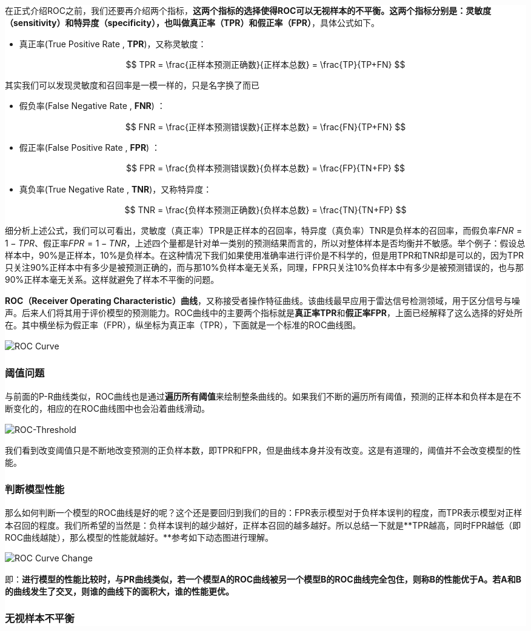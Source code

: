 在正式介绍ROC之前，我们还要再介绍两个指标，**这两个指标的选择使得ROC可以无视样本的不平衡。**这两个指标分别是：**灵敏度（sensitivity）**和**特异度（specificity）**，也叫做**真正率（TPR）**和**假正率（FPR）**，具体公式如下。

- 真正率(True Positive Rate , **TPR**)，又称灵敏度：

$$
TPR = \frac{正样本预测正确数}{正样本总数} = \frac{TP}{TP+FN}
$$

其实我们可以发现灵敏度和召回率是一模一样的，只是名字换了而已

- 假负率(False Negative Rate , **FNR**) ：

$$
FNR = \frac{正样本预测错误数}{正样本总数} = \frac{FN}{TP+FN}
$$

- 假正率(False Positive Rate , **FPR**) ：

$$
FPR = \frac{负样本预测错误数}{负样本总数} = \frac{FP}{TN+FP}
$$

- 真负率(True Negative Rate , **TNR**)，又称特异度：

$$
TNR = \frac{负样本预测正确数}{负样本总数} = \frac{TN}{TN+FP}
$$

细分析上述公式，我们可以可看出，灵敏度（真正率）TPR是正样本的召回率，特异度（真负率）TNR是负样本的召回率，而假负率$FNR=1-TPR$、假正率$FPR=1-TNR$，上述四个量都是针对单一类别的预测结果而言的，所以对整体样本是否均衡并不敏感。举个例子：假设总样本中，90%是正样本，10%是负样本。在这种情况下我们如果使用准确率进行评价是不科学的，但是用TPR和TNR却是可以的，因为TPR只关注90%正样本中有多少是被预测正确的，而与那10%负样本毫无关系，同理，FPR只关注10%负样本中有多少是被预测错误的，也与那90%正样本毫无关系。这样就避免了样本不平衡的问题。

**ROC（Receiver Operating Characteristic）曲线**，又称接受者操作特征曲线。该曲线最早应用于雷达信号检测领域，用于区分信号与噪声。后来人们将其用于评价模型的预测能力。ROC曲线中的主要两个指标就是**真正率TPR**和**假正率FPR**，上面已经解释了这么选择的好处所在。其中横坐标为假正率（FPR），纵坐标为真正率（TPR），下面就是一个标准的ROC曲线图。

![ROC Curve](http://pic.guoyaohua.com/image/classification_metrics/ROC.png)

### 阈值问题

与前面的P-R曲线类似，ROC曲线也是通过**遍历所有阈值**来绘制整条曲线的。如果我们不断的遍历所有阈值，预测的正样本和负样本是在不断变化的，相应的在ROC曲线图中也会沿着曲线滑动。

![ROC-Threshold](http://pic.guoyaohua.com/image/classification_metrics/ROC-Threshold.gif)

我们看到改变阈值只是不断地改变预测的正负样本数，即TPR和FPR，但是曲线本身并没有改变。这是有道理的，阈值并不会改变模型的性能。

### 判断模型性能

那么如何判断一个模型的ROC曲线是好的呢？这个还是要回归到我们的目的：FPR表示模型对于负样本误判的程度，而TPR表示模型对正样本召回的程度。我们所希望的当然是：负样本误判的越少越好，正样本召回的越多越好。所以总结一下就是**TPR越高，同时FPR越低（即ROC曲线越陡），那么模型的性能就越好。**参考如下动态图进行理解。

![ROC Curve Change](http://pic.guoyaohua.com/image/classification_metrics/ROC-Performance.gif)

即：**进行模型的性能比较时，与PR曲线类似，若一个模型A的ROC曲线被另一个模型B的ROC曲线完全包住，则称B的性能优于A。若A和B的曲线发生了交叉，则谁的曲线下的面积大，谁的性能更优。**

### 无视样本不平衡
